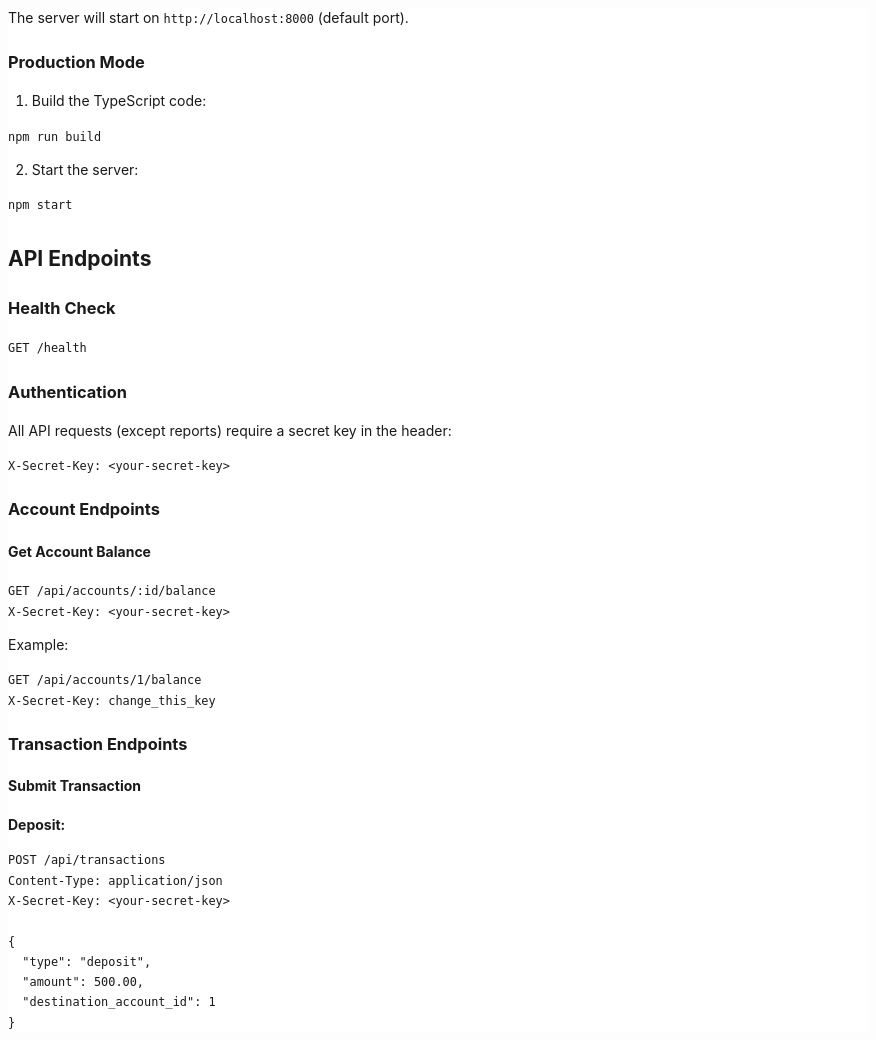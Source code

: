 The server will start on `http://localhost:8000` (default port).

### Production Mode

1. Build the TypeScript code:

```bash
npm run build
```

2. Start the server:

```bash
npm start
```

## API Endpoints

### Health Check

```http
GET /health
```

### Authentication

All API requests (except reports) require a secret key in the header:

```
X-Secret-Key: <your-secret-key>
```

### Account Endpoints

#### Get Account Balance

```http
GET /api/accounts/:id/balance
X-Secret-Key: <your-secret-key>
```

Example:
```http
GET /api/accounts/1/balance
X-Secret-Key: change_this_key
```

### Transaction Endpoints

#### Submit Transaction

**Deposit:**
```http
POST /api/transactions
Content-Type: application/json
X-Secret-Key: <your-secret-key>

{
  "type": "deposit",
  "amount": 500.00,
  "destination_account_id": 1
}
```

